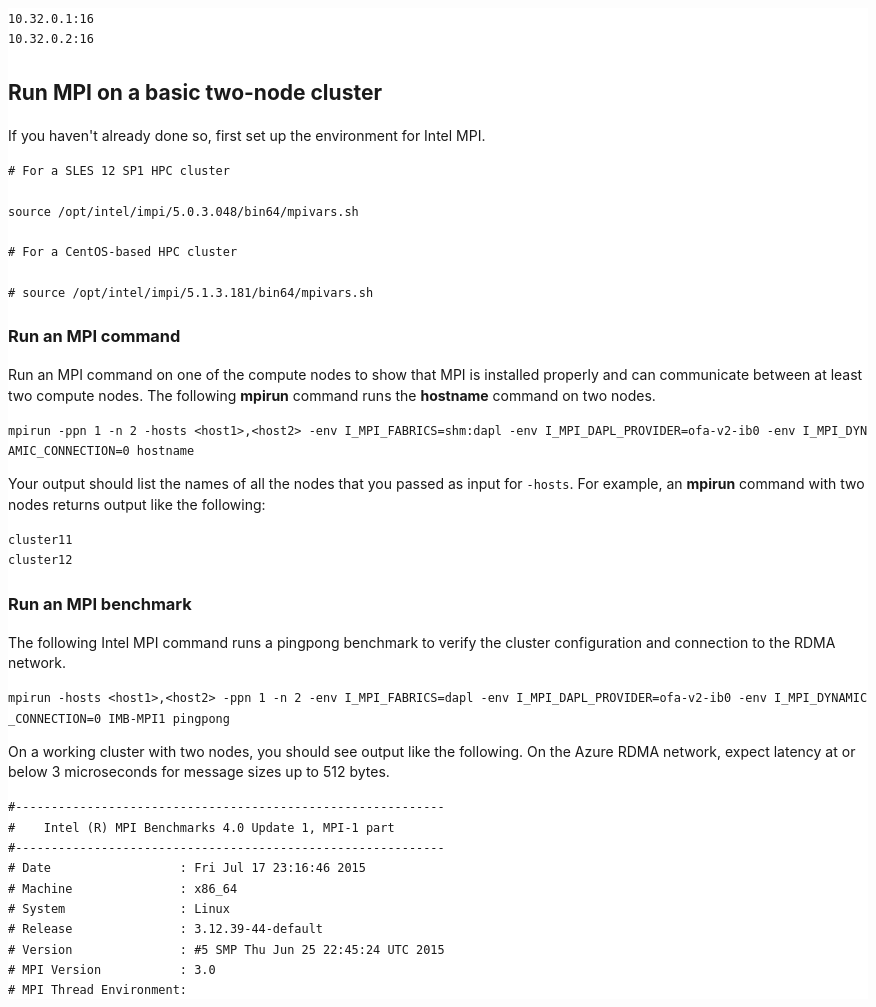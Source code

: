     10.32.0.1:16
    10.32.0.2:16

## Run MPI on a basic two-node cluster
If you haven't already done so, first set up the environment for Intel MPI.

    # For a SLES 12 SP1 HPC cluster

    source /opt/intel/impi/5.0.3.048/bin64/mpivars.sh

    # For a CentOS-based HPC cluster

    # source /opt/intel/impi/5.1.3.181/bin64/mpivars.sh

### Run an MPI command
Run an MPI command on one of the compute nodes to show that MPI is installed properly and can communicate between at least two compute nodes. The following **mpirun** command runs the **hostname** command on two nodes.

    mpirun -ppn 1 -n 2 -hosts <host1>,<host2> -env I_MPI_FABRICS=shm:dapl -env I_MPI_DAPL_PROVIDER=ofa-v2-ib0 -env I_MPI_DYNAMIC_CONNECTION=0 hostname

Your output should list the names of all the nodes that you passed as input for `-hosts`. For example, an **mpirun** command with two nodes returns output like the following:

    cluster11
    cluster12

### Run an MPI benchmark
The following Intel MPI command runs a pingpong benchmark to verify the cluster configuration and connection to the RDMA network.

    mpirun -hosts <host1>,<host2> -ppn 1 -n 2 -env I_MPI_FABRICS=dapl -env I_MPI_DAPL_PROVIDER=ofa-v2-ib0 -env I_MPI_DYNAMIC_CONNECTION=0 IMB-MPI1 pingpong

On a working cluster with two nodes, you should see output like the following. On the Azure RDMA network, expect latency at or below 3 microseconds for message sizes up to 512 bytes.

    #------------------------------------------------------------
    #    Intel (R) MPI Benchmarks 4.0 Update 1, MPI-1 part
    #------------------------------------------------------------
    # Date                  : Fri Jul 17 23:16:46 2015
    # Machine               : x86_64
    # System                : Linux
    # Release               : 3.12.39-44-default
    # Version               : #5 SMP Thu Jun 25 22:45:24 UTC 2015
    # MPI Version           : 3.0
    # MPI Thread Environment: